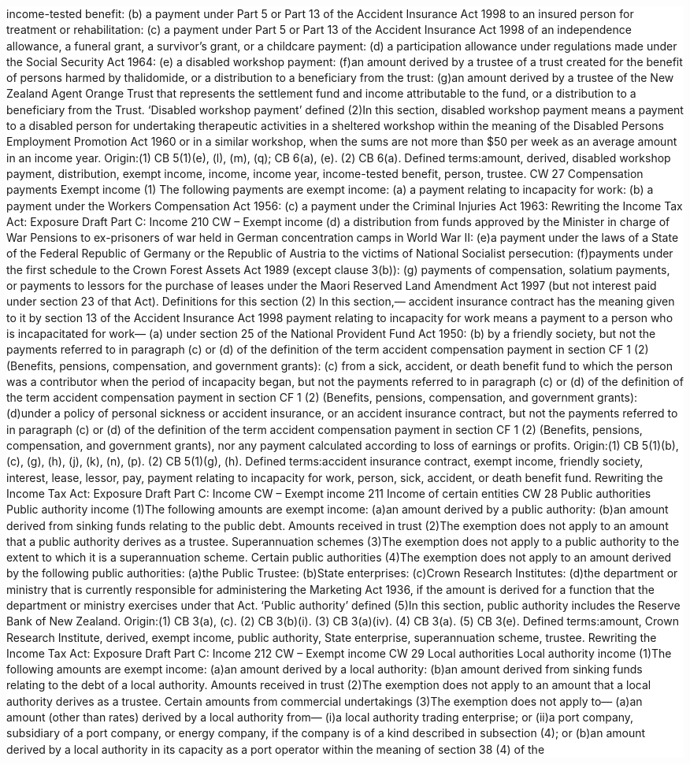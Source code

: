 income-tested benefit: (b) a payment under Part 5 or Part 13 of the Accident Insurance Act 1998 to an insured person for treatment or rehabilitation: (c) a payment under Part 5 or Part 13 of the Accident Insurance Act 1998 of an independence allowance, a funeral grant, a survivor’s grant, or a childcare payment: (d) a participation allowance under regulations made under the Social Security Act 1964: (e) a disabled workshop payment: (f)an amount derived by a trustee of a trust created for the benefit of persons harmed by thalidomide, or a distribution to a beneficiary from the trust: (g)an amount derived by a trustee of the New Zealand Agent Orange Trust that represents the settlement fund and income attributable to the fund, or a distribution to a beneficiary from the Trust. ‘Disabled workshop payment’ defined (2)In this section, disabled workshop payment means a payment to a disabled person for undertaking therapeutic activities in a sheltered workshop within the meaning of the Disabled Persons Employment Promotion Act 1960 or in a similar workshop, when the sums are not more than $50 per week as an average amount in an income year. Origin:(1) CB 5(1)(e), (l), (m), (q); CB 6(a), (e). (2) CB 6(a). Defined terms:amount, derived, disabled workshop payment, distribution, exempt income, income, income year, income-tested benefit, person, trustee. CW 27 Compensation payments Exempt income (1) The following payments are exempt income: (a) a payment relating to incapacity for work: (b) a payment under the Workers Compensation Act 1956: (c) a payment under the Criminal Injuries Act 1963: Rewriting the Income Tax Act: Exposure Draft Part C: Income 210 CW – Exempt income (d) a distribution from funds approved by the Minister in charge of War Pensions to ex-prisoners of war held in German concentration camps in World War II: (e)a payment under the laws of a State of the Federal Republic of Germany or the Republic of Austria to the victims of National Socialist persecution: (f)payments under the first schedule to the Crown Forest Assets Act 1989 (except clause 3(b)): (g) payments of compensation, solatium payments, or payments to lessors for the purchase of leases under the Maori Reserved Land Amendment Act 1997 (but not interest paid under section 23 of that Act). Definitions for this section (2) In this section,— accident insurance contract has the meaning given to it by section 13 of the Accident Insurance Act 1998 payment relating to incapacity for work means a payment to a person who is incapacitated for work— (a) under section 25 of the National Provident Fund Act 1950: (b) by a friendly society, but not the payments referred to in paragraph (c) or (d) of the definition of the term accident compensation payment in section CF 1 (2) (Benefits, pensions, compensation, and government grants): (c) from a sick, accident, or death benefit fund to which the person was a contributor when the period of incapacity began, but not the payments referred to in paragraph (c) or (d) of the definition of the term accident compensation payment in section CF 1 (2) (Benefits, pensions, compensation, and government grants): (d)under a policy of personal sickness or accident insurance, or an accident insurance contract, but not the payments referred to in paragraph (c) or (d) of the definition of the term accident compensation payment in section CF 1 (2) (Benefits, pensions, compensation, and government grants), nor any payment calculated according to loss of earnings or profits. Origin:(1) CB 5(1)(b), (c), (g), (h), (j), (k), (n), (p). (2) CB 5(1)(g), (h). Defined terms:accident insurance contract, exempt income, friendly society, interest, lease, lessor, pay, payment relating to incapacity for work, person, sick, accident, or death benefit fund. Rewriting the Income Tax Act: Exposure Draft Part C: Income CW – Exempt income 211 Income of certain entities CW 28 Public authorities Public authority income (1)The following amounts are exempt income: (a)an amount derived by a public authority: (b)an amount derived from sinking funds relating to the public debt. Amounts received in trust (2)The exemption does not apply to an amount that a public authority derives as a trustee. Superannuation schemes (3)The exemption does not apply to a public authority to the extent to which it is a superannuation scheme. Certain public authorities (4)The exemption does not apply to an amount derived by the following public authorities: (a)the Public Trustee: (b)State enterprises: (c)Crown Research Institutes: (d)the department or ministry that is currently responsible for administering the Marketing Act 1936, if the amount is derived for a function that the department or ministry exercises under that Act. ‘Public authority’ defined (5)In this section, public authority includes the Reserve Bank of New Zealand. Origin:(1) CB 3(a), (c). (2) CB 3(b)(i). (3) CB 3(a)(iv). (4) CB 3(a). (5) CB 3(e). Defined terms:amount, Crown Research Institute, derived, exempt income, public authority, State enterprise, superannuation scheme, trustee. Rewriting the Income Tax Act: Exposure Draft Part C: Income 212 CW – Exempt income CW 29 Local authorities Local authority income (1)The following amounts are exempt income: (a)an amount derived by a local authority: (b)an amount derived from sinking funds relating to the debt of a local authority. Amounts received in trust (2)The exemption does not apply to an amount that a local authority derives as a trustee. Certain amounts from commercial undertakings (3)The exemption does not apply to— (a)an amount (other than rates) derived by a local authority from— (i)a local authority trading enterprise; or (ii)a port company, subsidiary of a port company, or energy company, if the company is of a kind described in subsection (4); or (b)an amount derived by a local authority in its capacity as a port operator within the meaning of section 38 (4) of the
